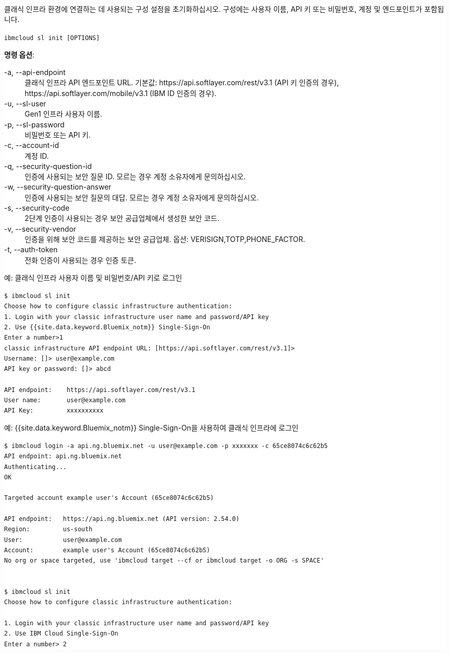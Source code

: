 클래식 인프라 환경에 연결하는 데 사용되는 구성 설정을 초기화하십시오. 구성에는 사용자 이름, API 키 또는 비밀번호, 계정 및 엔드포인트가 포함됩니다.
```
ibmcloud sl init [OPTIONS]
```

<strong>명령 옵션</strong>:
<dl>
<dt>-a, --api-endpoint</dt>
<dd>클래식 인프라 API 엔드포인트 URL. 기본값: https://api.softlayer.com/rest/v3.1 (API 키 인증의 경우), https://api.softlayer.com/mobile/v3.1 (IBM ID 인증의 경우).</dd>
<dt>-u, --sl-user</dt>
<dd>Gen1 인프라 사용자 이름.</dd>
<dt>-p, --sl-password</dt>
<dd>비밀번호 또는 API 키.</dd>
<dt>-c, --account-id</dt>
<dd>계정 ID.</dd>
<dt>-q, --security-question-id</dt>
<dd>인증에 사용되는 보안 질문 ID. 모르는 경우 계정 소유자에게 문의하십시오.</dd>
<dt>-w, --security-question-answer</dt>
<dd>인증에 사용되는 보안 질문의 대답. 모르는 경우 계정 소유자에게 문의하십시오.</dd>
<dt>-s, --security-code</dt>
<dd>2단계 인증이 사용되는 경우 보안 공급업체에서 생성한 보안 코드.</dd>
<dt>-v, --security-vendor</dt>
<dd>인증을 위해 보안 코드를 제공하는 보안 공급업체. 옵션: VERISIGN,TOTP,PHONE_FACTOR.</dd>
<dt>-t, --auth-token</dt>
<dd>전화 인증이 사용되는 경우 인증 토큰.</dd>
</dl>

예: 클래식 인프라 사용자 이름 및 비밀번호/API 키로 로그인
```
$ ibmcloud sl init
Choose how to configure classic infrastructure authentication:
1. Login with your classic infrastructure user name and password/API key
2. Use {{site.data.keyword.Bluemix_notm}} Single-Sign-On
Enter a number>1
classic infrastructure API endpoint URL: [https://api.softlayer.com/rest/v3.1]>
Username: []> user@example.com
API key or password: []> abcd

API endpoint:    https://api.softlayer.com/rest/v3.1   
User name:       user@example.com   
API Key:         xxxxxxxxxx
```
예: {{site.data.keyword.Bluemix_notm}} Single-Sign-On을 사용하여 클래식 인프라에 로그인
```
$ ibmcloud login -a api.ng.bluemix.net -u user@example.com -p xxxxxxx -c 65ce8074c6c62b5
API endpoint: api.ng.bluemix.net
Authenticating...
OK

Targeted account example user's Account (65ce8074c6c62b5)

API endpoint:   https://api.ng.bluemix.net (API version: 2.54.0)   
Region:         us-south   
User:           user@example.com   
Account:        example user's Account (65ce8074c6c62b5)   
No org or space targeted, use 'ibmcloud target --cf or ibmcloud target -o ORG -s SPACE'


$ ibmcloud sl init
Choose how to configure classic infrastructure authentication:

1. Login with your classic infrastructure user name and password/API key
2. Use IBM Cloud Single-Sign-On
Enter a number> 2
```